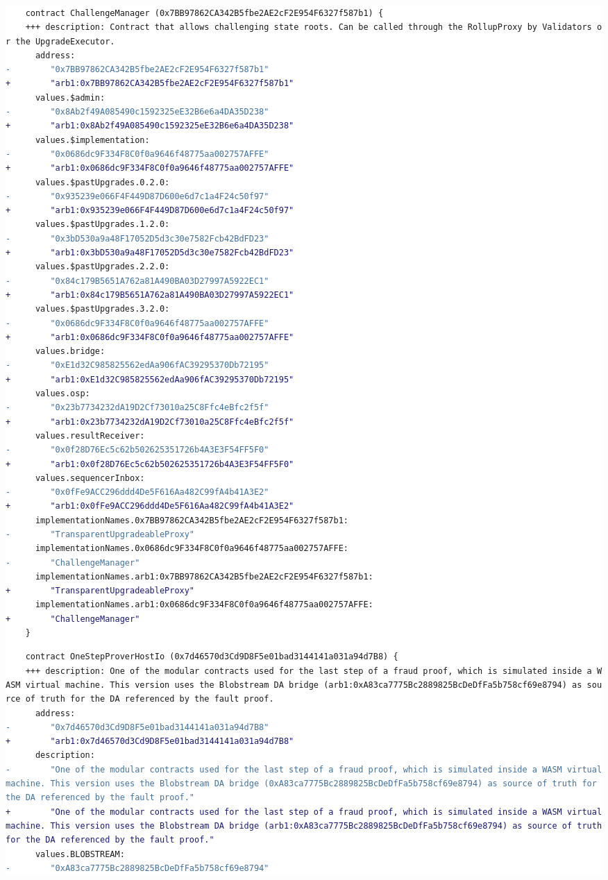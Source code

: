```diff
    contract ChallengeManager (0x7BB97862CA342B5fbe2AE2cF2E954F6327f587b1) {
    +++ description: Contract that allows challenging state roots. Can be called through the RollupProxy by Validators or the UpgradeExecutor.
      address:
-        "0x7BB97862CA342B5fbe2AE2cF2E954F6327f587b1"
+        "arb1:0x7BB97862CA342B5fbe2AE2cF2E954F6327f587b1"
      values.$admin:
-        "0x8Ab2f49A085490c1592325eE32B6e6a4DA35D238"
+        "arb1:0x8Ab2f49A085490c1592325eE32B6e6a4DA35D238"
      values.$implementation:
-        "0x0686dc9F334F8C0f0a9646f48775aa002757AFFE"
+        "arb1:0x0686dc9F334F8C0f0a9646f48775aa002757AFFE"
      values.$pastUpgrades.0.2.0:
-        "0x935239e066F4F449D87D600e6d7c1a4F24c50f97"
+        "arb1:0x935239e066F4F449D87D600e6d7c1a4F24c50f97"
      values.$pastUpgrades.1.2.0:
-        "0x3bD530a9a48F17052D5d3c30e7582Fcb42BdFD23"
+        "arb1:0x3bD530a9a48F17052D5d3c30e7582Fcb42BdFD23"
      values.$pastUpgrades.2.2.0:
-        "0x84c179B5651A762a81A490BA03D27997A5922EC1"
+        "arb1:0x84c179B5651A762a81A490BA03D27997A5922EC1"
      values.$pastUpgrades.3.2.0:
-        "0x0686dc9F334F8C0f0a9646f48775aa002757AFFE"
+        "arb1:0x0686dc9F334F8C0f0a9646f48775aa002757AFFE"
      values.bridge:
-        "0xE1d32C985825562edAa906fAC39295370Db72195"
+        "arb1:0xE1d32C985825562edAa906fAC39295370Db72195"
      values.osp:
-        "0x23b7734232dA19D2Cf73010a25C8Ffc4eBfc2f5f"
+        "arb1:0x23b7734232dA19D2Cf73010a25C8Ffc4eBfc2f5f"
      values.resultReceiver:
-        "0x0f28D76Ec5c62b502625351726b4A3E3F54FF5F0"
+        "arb1:0x0f28D76Ec5c62b502625351726b4A3E3F54FF5F0"
      values.sequencerInbox:
-        "0x0fFe9ACC296ddd4De5F616Aa482C99fA4b41A3E2"
+        "arb1:0x0fFe9ACC296ddd4De5F616Aa482C99fA4b41A3E2"
      implementationNames.0x7BB97862CA342B5fbe2AE2cF2E954F6327f587b1:
-        "TransparentUpgradeableProxy"
      implementationNames.0x0686dc9F334F8C0f0a9646f48775aa002757AFFE:
-        "ChallengeManager"
      implementationNames.arb1:0x7BB97862CA342B5fbe2AE2cF2E954F6327f587b1:
+        "TransparentUpgradeableProxy"
      implementationNames.arb1:0x0686dc9F334F8C0f0a9646f48775aa002757AFFE:
+        "ChallengeManager"
    }
```

```diff
    contract OneStepProverHostIo (0x7d46570d3Cd9D8F5e01bad3144141a031a94d7B8) {
    +++ description: One of the modular contracts used for the last step of a fraud proof, which is simulated inside a WASM virtual machine. This version uses the Blobstream DA bridge (arb1:0xA83ca7775Bc2889825BcDeDfFa5b758cf69e8794) as source of truth for the DA referenced by the fault proof.
      address:
-        "0x7d46570d3Cd9D8F5e01bad3144141a031a94d7B8"
+        "arb1:0x7d46570d3Cd9D8F5e01bad3144141a031a94d7B8"
      description:
-        "One of the modular contracts used for the last step of a fraud proof, which is simulated inside a WASM virtual machine. This version uses the Blobstream DA bridge (0xA83ca7775Bc2889825BcDeDfFa5b758cf69e8794) as source of truth for the DA referenced by the fault proof."
+        "One of the modular contracts used for the last step of a fraud proof, which is simulated inside a WASM virtual machine. This version uses the Blobstream DA bridge (arb1:0xA83ca7775Bc2889825BcDeDfFa5b758cf69e8794) as source of truth for the DA referenced by the fault proof."
      values.BLOBSTREAM:
-        "0xA83ca7775Bc2889825BcDeDfFa5b758cf69e8794"
```